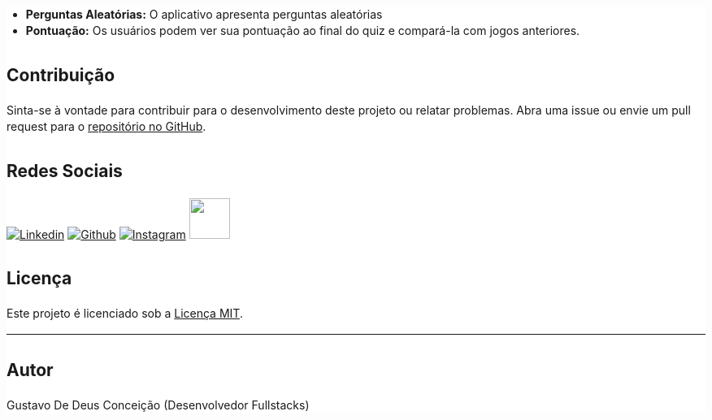 - **Perguntas Aleatórias:** O aplicativo apresenta perguntas aleatórias
- **Pontuação:** Os usuários podem ver sua pontuação ao final do quiz e compará-la com jogos anteriores.

## Contribuição

Sinta-se à vontade para contribuir para o desenvolvimento deste projeto ou relatar problemas. Abra uma issue ou envie um pull request para o [repositório no GitHub](https://github.com/GUSTAV0DEDEUS/Quiz).


## Redes Sociais

[![Linkedin](https://skillicons.dev/icons?i=linkedin)](https://www.linkedin.com/in/gustavo-de-deus-conceicao/)
[![Github](https://skillicons.dev/icons?i=github)](https://github.com/GUSTAV0DEDEUS)
[![Instagram](https://skillicons.dev/icons?i=instagram)](https://www.instagram.com/decode0001/)
<a href="https://www.youtube.com/@deCode001">
  <img height="50" width="50" src="https://pngimg.com/uploads/youtube/youtube_PNG102351.png" />
</a>

## Licença

Este projeto é licenciado sob a [Licença MIT](./LICENSE).

---

## Autor

Gustavo De Deus Conceição (Desenvolvedor Fullstacks)